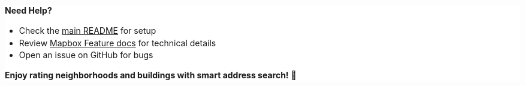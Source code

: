 
**Need Help?**
- Check the [main README](README.md) for setup
- Review [Mapbox Feature docs](MAPBOX_FEATURE.md) for technical details
- Open an issue on GitHub for bugs

**Enjoy rating neighborhoods and buildings with smart address search!** 🎉


